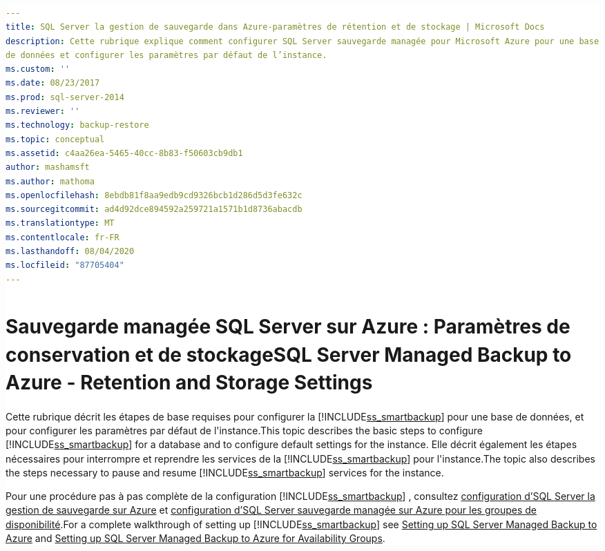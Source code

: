 ```yaml
---
title: SQL Server la gestion de sauvegarde dans Azure-paramètres de rétention et de stockage | Microsoft Docs
description: Cette rubrique explique comment configurer SQL Server sauvegarde managée pour Microsoft Azure pour une base de données et configurer les paramètres par défaut de l’instance.
ms.custom: ''
ms.date: 08/23/2017
ms.prod: sql-server-2014
ms.reviewer: ''
ms.technology: backup-restore
ms.topic: conceptual
ms.assetid: c4aa26ea-5465-40cc-8b83-f50603cb9db1
author: mashamsft
ms.author: mathoma
ms.openlocfilehash: 8ebdb81f8aa9edb9cd9326bcb1d286d5d3fe632c
ms.sourcegitcommit: ad4d92dce894592a259721a1571b1d8736abacdb
ms.translationtype: MT
ms.contentlocale: fr-FR
ms.lasthandoff: 08/04/2020
ms.locfileid: "87705404"
---
```

# <a name="sql-server-managed-backup-to-azure---retention-and-storage-settings"></a><span data-ttu-id="90a77-103">Sauvegarde managée SQL Server sur Azure : Paramètres de conservation et de stockage</span><span class="sxs-lookup"><span data-stu-id="90a77-103">SQL Server Managed Backup to Azure - Retention and Storage Settings</span></span>
  <span data-ttu-id="90a77-104">Cette rubrique décrit les étapes de base requises pour configurer la [!INCLUDE[ss_smartbackup](../includes/ss-smartbackup-md.md)] pour une base de données, et pour configurer les paramètres par défaut de l'instance.</span><span class="sxs-lookup"><span data-stu-id="90a77-104">This topic describes the basic steps to configure [!INCLUDE[ss_smartbackup](../includes/ss-smartbackup-md.md)] for a database and to configure default settings for the instance.</span></span> <span data-ttu-id="90a77-105">Elle décrit également les étapes nécessaires pour interrompre et reprendre les services de la [!INCLUDE[ss_smartbackup](../includes/ss-smartbackup-md.md)] pour l'instance.</span><span class="sxs-lookup"><span data-stu-id="90a77-105">The topic also describes the steps necessary to pause and resume [!INCLUDE[ss_smartbackup](../includes/ss-smartbackup-md.md)] services for the instance.</span></span>  
  
 <span data-ttu-id="90a77-106">Pour une procédure pas à pas complète de la configuration [!INCLUDE[ss_smartbackup](../includes/ss-smartbackup-md.md)] , consultez [configuration d’SQL Server la gestion de sauvegarde sur Azure](../relational-databases/backup-restore/enable-sql-server-managed-backup-to-microsoft-azure.md) et [configuration d’SQL Server sauvegarde managée sur Azure pour les groupes de disponibilité](../../2014/database-engine/setting-up-sql-server-managed-backup-to-windows-azure-for-availability-groups.md).</span><span class="sxs-lookup"><span data-stu-id="90a77-106">For a complete walkthrough of setting up [!INCLUDE[ss_smartbackup](../includes/ss-smartbackup-md.md)] see [Setting up SQL Server Managed Backup to Azure](../relational-databases/backup-restore/enable-sql-server-managed-backup-to-microsoft-azure.md) and [Setting up SQL Server Managed Backup to Azure for Availability Groups](../../2014/database-engine/setting-up-sql-server-managed-backup-to-windows-azure-for-availability-groups.md).</span></span>  
  